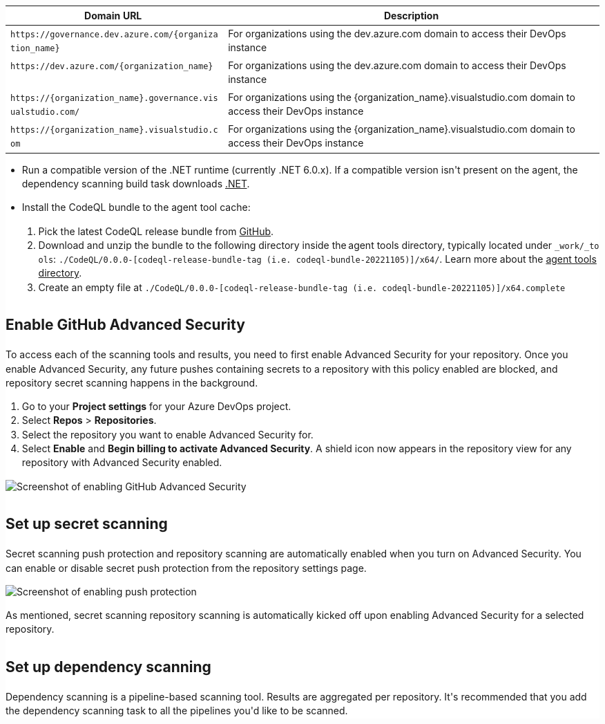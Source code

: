 | Domain URL  | Description |
| ----------- | ----------- |
| `https://governance.dev.azure.com/{organization_name}` | For organizations using the dev.azure.com domain to access their DevOps instance  |
| `https://dev.azure.com/{organization_name}` | For organizations using the dev.azure.com domain to access their DevOps instance |
| `https://{organization_name}.governance.visualstudio.com/` | For organizations using the {organization_name}.visualstudio.com domain to access their DevOps instance   |
| `https://{organization_name}.visualstudio.com`  | For organizations using the {organization_name}.visualstudio.com domain to access their DevOps instance | 

* Run a compatible version of the .NET runtime (currently .NET 6.0.x). If a compatible version isn't present on the agent, the dependency scanning build task downloads [.NET](https://visualstudio.microsoft.com/downloads/). 

* Install the CodeQL bundle to the agent tool cache: 
    1.	Pick the latest CodeQL release bundle from [GitHub](https://github.com/github/codeql-action/releases).
    2.	Download and unzip the bundle to the following directory inside the agent tools directory, typically located under `_work/_tools`: `./CodeQL/0.0.0-[codeql-release-bundle-tag (i.e. codeql-bundle-20221105)]/x64/`. Learn more about the [agent tools directory](https://github.com/microsoft/azure-pipelines-tool-lib/blob/master/docs/overview.md#tool-cache). 
    3.	Create an empty file at `./CodeQL/0.0.0-[codeql-release-bundle-tag (i.e. codeql-bundle-20221105)]/x64.complete`


## Enable GitHub Advanced Security

To access each of the scanning tools and results, you need to first enable Advanced Security for your repository. Once you enable Advanced Security, any future pushes containing secrets to a repository with this policy enabled are blocked, and repository secret scanning happens in the background.

1. Go to your **Project settings** for your Azure DevOps project. 
1. Select **Repos** > **Repositories**. 
1. Select the repository you want to enable Advanced Security for. 
1. Select **Enable** and **Begin billing to activate Advanced Security**. A shield icon now appears in the repository view for any repository with Advanced Security enabled.  

![Screenshot of enabling GitHub Advanced Security](media/enable-github-advanced-security.png) 

## Set up secret scanning

Secret scanning push protection and repository scanning are automatically enabled when you turn on Advanced Security. You can enable or disable secret push protection from the repository settings page. 

![Screenshot of enabling push protection](media/secret-scanning-push-protection.png)


As mentioned, secret scanning repository scanning is automatically kicked off upon enabling Advanced Security for a selected repository.
## Set up dependency scanning

Dependency scanning is a pipeline-based scanning tool. Results are aggregated per repository. It's recommended that you add the dependency scanning task to all the pipelines you'd like to be scanned. 
